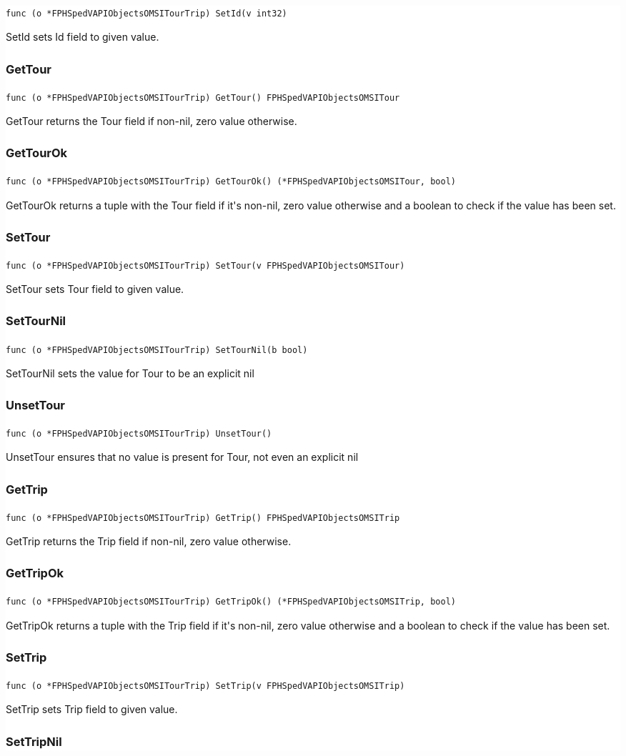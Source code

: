 `func (o *FPHSpedVAPIObjectsOMSITourTrip) SetId(v int32)`

SetId sets Id field to given value.


### GetTour

`func (o *FPHSpedVAPIObjectsOMSITourTrip) GetTour() FPHSpedVAPIObjectsOMSITour`

GetTour returns the Tour field if non-nil, zero value otherwise.

### GetTourOk

`func (o *FPHSpedVAPIObjectsOMSITourTrip) GetTourOk() (*FPHSpedVAPIObjectsOMSITour, bool)`

GetTourOk returns a tuple with the Tour field if it's non-nil, zero value otherwise
and a boolean to check if the value has been set.

### SetTour

`func (o *FPHSpedVAPIObjectsOMSITourTrip) SetTour(v FPHSpedVAPIObjectsOMSITour)`

SetTour sets Tour field to given value.


### SetTourNil

`func (o *FPHSpedVAPIObjectsOMSITourTrip) SetTourNil(b bool)`

 SetTourNil sets the value for Tour to be an explicit nil

### UnsetTour
`func (o *FPHSpedVAPIObjectsOMSITourTrip) UnsetTour()`

UnsetTour ensures that no value is present for Tour, not even an explicit nil
### GetTrip

`func (o *FPHSpedVAPIObjectsOMSITourTrip) GetTrip() FPHSpedVAPIObjectsOMSITrip`

GetTrip returns the Trip field if non-nil, zero value otherwise.

### GetTripOk

`func (o *FPHSpedVAPIObjectsOMSITourTrip) GetTripOk() (*FPHSpedVAPIObjectsOMSITrip, bool)`

GetTripOk returns a tuple with the Trip field if it's non-nil, zero value otherwise
and a boolean to check if the value has been set.

### SetTrip

`func (o *FPHSpedVAPIObjectsOMSITourTrip) SetTrip(v FPHSpedVAPIObjectsOMSITrip)`

SetTrip sets Trip field to given value.


### SetTripNil
